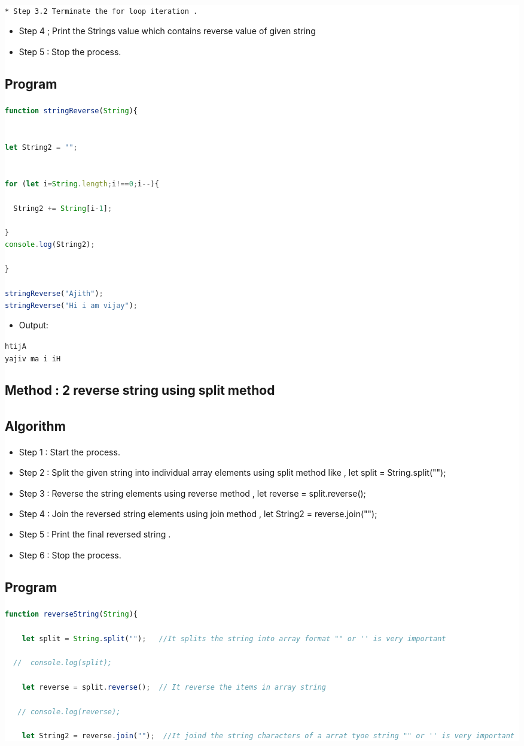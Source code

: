     * Step 3.2 Terminate the for loop iteration .

* Step 4 ; Print the Strings value which contains reverse value of given string      

* Step 5 : Stop the process.  

## Program ##

```javascript
function stringReverse(String){


let String2 = "";


for (let i=String.length;i!==0;i--){
 
  String2 += String[i-1];

}
console.log(String2);

}

stringReverse("Ajith");
stringReverse("Hi i am vijay");
```

* Output:

```javascript
htijA
yajiv ma i iH
```
## Method : 2 reverse string using split method ##

## Algorithm ##

* Step 1 : Start the process.

* Step 2 : Split the given string into individual array elements using split method like ,   let split = String.split(""); 

* Step 3 : Reverse the string elements using reverse method ,    let reverse = split.reverse(); 

* Step 4 : Join the reversed string elements using join method ,   let String2 = reverse.join("");

* Step 5 : Print the final reversed string .

* Step 6 : Stop the process.

## Program ##

```javascript
function reverseString(String){

    let split = String.split("");   //It splits the string into array format "" or '' is very important

  //  console.log(split);

    let reverse = split.reverse();  // It reverse the items in array string

   // console.log(reverse);

    let String2 = reverse.join("");  //It joind the string characters of a arrat tyoe string "" or '' is very important
```